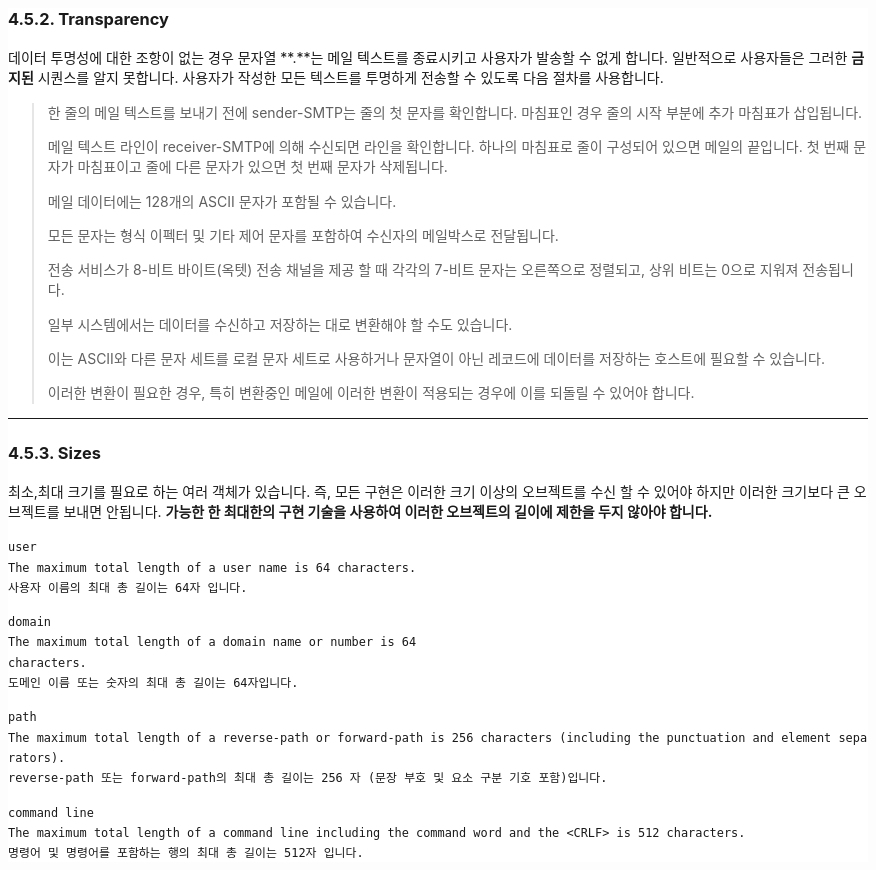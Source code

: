 
### 4.5.2. Transparency

데이터 투명성에 대한 조항이 없는 경우 문자열 **<CRLF>.<CRLF>**는 메일 텍스트를 종료시키고 사용자가 발송할 수 없게 합니다.
일반적으로 사용자들은 그러한 **금지된** 시퀀스를 알지 못합니다.
사용자가 작성한 모든 텍스트를 투명하게 전송할 수 있도록 다음 절차를 사용합니다.

>한 줄의 메일 텍스트를 보내기 전에 sender-SMTP는 줄의 첫 문자를 확인합니다. 마침표인 경우 줄의 시작 부분에 추가 마침표가 삽입됩니다.
>
> 메일 텍스트 라인이 receiver-SMTP에 의해 수신되면 라인을 확인합니다.  하나의 마침표로 줄이 구성되어 있으면 메일의 끝입니다. 첫 번째 문자가 마침표이고 줄에 다른 문자가 있으면 첫 번째 문자가 삭제됩니다.
>
> 메일 데이터에는 128개의 ASCII 문자가 포함될 수 있습니다.
>
> 모든 문자는 형식 이펙터 및 기타 제어 문자를 포함하여 수신자의 메일박스로 전달됩니다.
>
> 전송 서비스가 8-비트 바이트(옥텟) 전송 채널을 제공 할 때 각각의 7-비트 문자는 오른쪽으로 정렬되고, 상위 비트는 0으로 지워져 전송됩니다.
>
> 일부 시스템에서는 데이터를 수신하고 저장하는 대로 변환해야 할 수도 있습니다. 
>
> 이는 ASCII와 다른 문자 세트를 로컬 문자 세트로 사용하거나 문자열이 아닌 레코드에 데이터를 저장하는 호스트에 필요할 수 있습니다.
>
> 이러한 변환이 필요한 경우, 특히 변환중인 메일에 이러한 변환이 적용되는 경우에 이를 되돌릴 수 있어야 합니다.

---

### 4.5.3. Sizes

최소,최대 크기를 필요로 하는 여러 객체가 있습니다.
즉, 모든 구현은 이러한 크기 이상의 오브젝트를 수신 할 수 있어야 하지만 이러한 크기보다 큰 오브젝트를 보내면 안됩니다.
**가능한 한 최대한의 구현 기술을 사용하여 이러한 오브젝트의 길이에 제한을 두지 않아야 합니다.**

```
user
The maximum total length of a user name is 64 characters.
사용자 이름의 최대 총 길이는 64자 입니다.
```

```
domain
The maximum total length of a domain name or number is 64
characters.
도메인 이름 또는 숫자의 최대 총 길이는 64자입니다.
```

```
path
The maximum total length of a reverse-path or forward-path is 256 characters (including the punctuation and element separators).
reverse-path 또는 forward-path의 최대 총 길이는 256 자 (문장 부호 및 요소 구분 기호 포함)입니다.
```

```
command line
The maximum total length of a command line including the command word and the <CRLF> is 512 characters.
명령어 및 명령어를 포함하는 행의 최대 총 길이는 512자 입니다.
```
